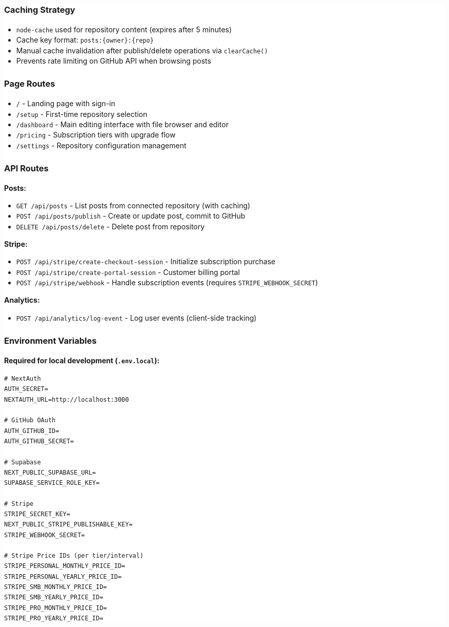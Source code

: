 ### Caching Strategy

- `node-cache` used for repository content (expires after 5 minutes)
- Cache key format: `posts:{owner}:{repo}`
- Manual cache invalidation after publish/delete operations via `clearCache()`
- Prevents rate limiting on GitHub API when browsing posts

### Page Routes

- `/` - Landing page with sign-in
- `/setup` - First-time repository selection
- `/dashboard` - Main editing interface with file browser and editor
- `/pricing` - Subscription tiers with upgrade flow
- `/settings` - Repository configuration management

### API Routes

**Posts:**
- `GET /api/posts` - List posts from connected repository (with caching)
- `POST /api/posts/publish` - Create or update post, commit to GitHub
- `DELETE /api/posts/delete` - Delete post from repository

**Stripe:**
- `POST /api/stripe/create-checkout-session` - Initialize subscription purchase
- `POST /api/stripe/create-portal-session` - Customer billing portal
- `POST /api/stripe/webhook` - Handle subscription events (requires `STRIPE_WEBHOOK_SECRET`)

**Analytics:**
- `POST /api/analytics/log-event` - Log user events (client-side tracking)

### Environment Variables

**Required for local development (`.env.local`):**
```
# NextAuth
AUTH_SECRET=
NEXTAUTH_URL=http://localhost:3000

# GitHub OAuth
AUTH_GITHUB_ID=
AUTH_GITHUB_SECRET=

# Supabase
NEXT_PUBLIC_SUPABASE_URL=
SUPABASE_SERVICE_ROLE_KEY=

# Stripe
STRIPE_SECRET_KEY=
NEXT_PUBLIC_STRIPE_PUBLISHABLE_KEY=
STRIPE_WEBHOOK_SECRET=

# Stripe Price IDs (per tier/interval)
STRIPE_PERSONAL_MONTHLY_PRICE_ID=
STRIPE_PERSONAL_YEARLY_PRICE_ID=
STRIPE_SMB_MONTHLY_PRICE_ID=
STRIPE_SMB_YEARLY_PRICE_ID=
STRIPE_PRO_MONTHLY_PRICE_ID=
STRIPE_PRO_YEARLY_PRICE_ID=
```
